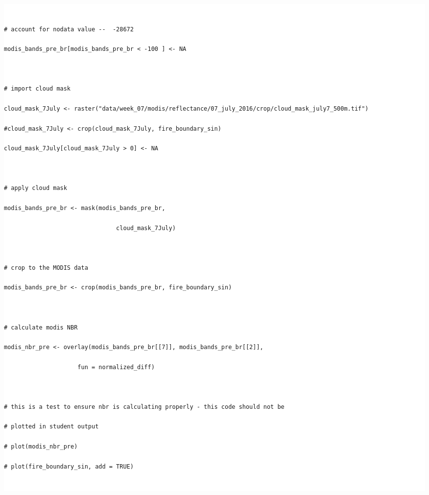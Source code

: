 ```


# account for nodata value --  -28672

modis_bands_pre_br[modis_bands_pre_br < -100 ] <- NA



# import cloud mask

cloud_mask_7July <- raster("data/week_07/modis/reflectance/07_july_2016/crop/cloud_mask_july7_500m.tif")

#cloud_mask_7July <- crop(cloud_mask_7July, fire_boundary_sin)

cloud_mask_7July[cloud_mask_7July > 0] <- NA



# apply cloud mask

modis_bands_pre_br <- mask(modis_bands_pre_br,

                                cloud_mask_7July)



# crop to the MODIS data

modis_bands_pre_br <- crop(modis_bands_pre_br, fire_boundary_sin)



# calculate modis NBR

modis_nbr_pre <- overlay(modis_bands_pre_br[[7]], modis_bands_pre_br[[2]],

                     fun = normalized_diff)



# this is a test to ensure nbr is calculating properly - this code should not be

# plotted in student output

# plot(modis_nbr_pre)

# plot(fire_boundary_sin, add = TRUE)



```
